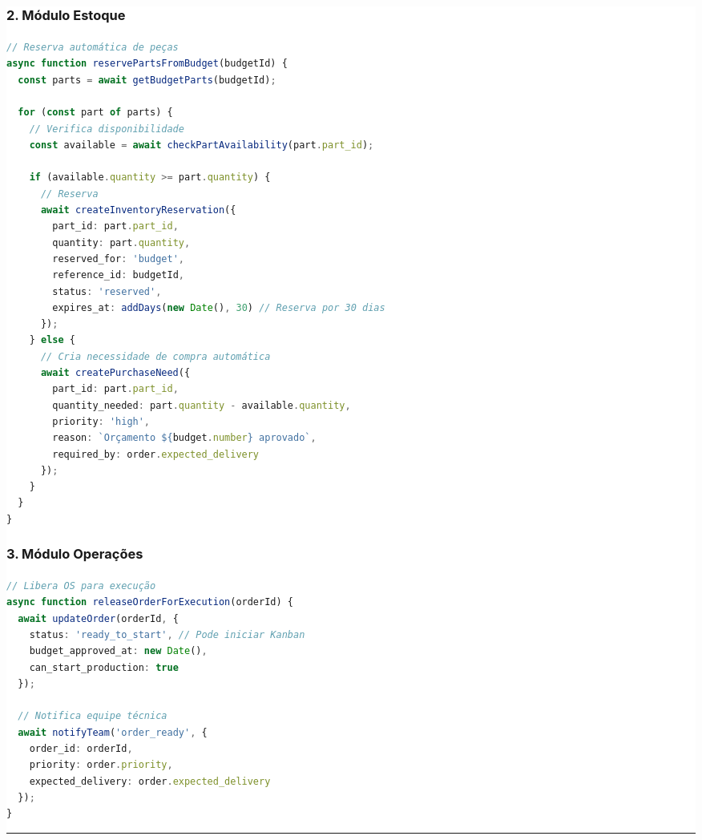 ```typescript
```

### 2. Módulo Estoque

```typescript
// Reserva automática de peças
async function reservePartsFromBudget(budgetId) {
  const parts = await getBudgetParts(budgetId);
  
  for (const part of parts) {
    // Verifica disponibilidade
    const available = await checkPartAvailability(part.part_id);
    
    if (available.quantity >= part.quantity) {
      // Reserva
      await createInventoryReservation({
        part_id: part.part_id,
        quantity: part.quantity,
        reserved_for: 'budget',
        reference_id: budgetId,
        status: 'reserved',
        expires_at: addDays(new Date(), 30) // Reserva por 30 dias
      });
    } else {
      // Cria necessidade de compra automática
      await createPurchaseNeed({
        part_id: part.part_id,
        quantity_needed: part.quantity - available.quantity,
        priority: 'high',
        reason: `Orçamento ${budget.number} aprovado`,
        required_by: order.expected_delivery
      });
    }
  }
}
```

### 3. Módulo Operações

```typescript
// Libera OS para execução
async function releaseOrderForExecution(orderId) {
  await updateOrder(orderId, {
    status: 'ready_to_start', // Pode iniciar Kanban
    budget_approved_at: new Date(),
    can_start_production: true
  });
  
  // Notifica equipe técnica
  await notifyTeam('order_ready', {
    order_id: orderId,
    priority: order.priority,
    expected_delivery: order.expected_delivery
  });
}
```

---